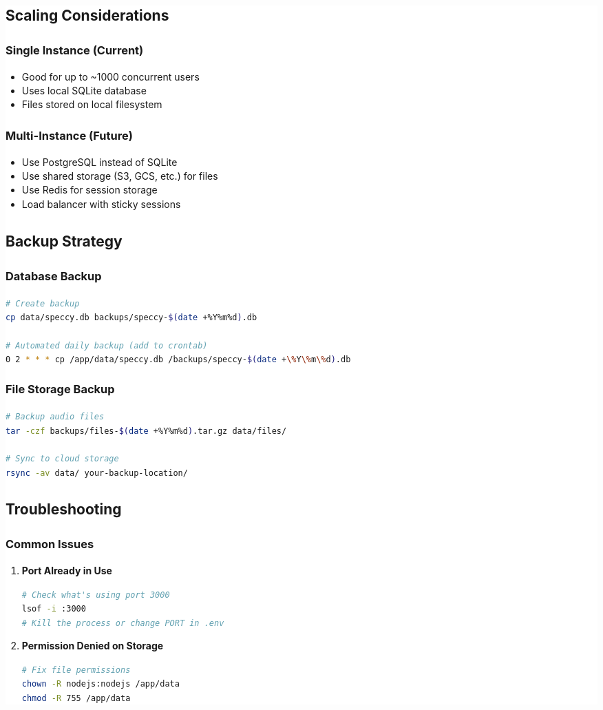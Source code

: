 ## Scaling Considerations

### Single Instance (Current)
- Good for up to ~1000 concurrent users
- Uses local SQLite database
- Files stored on local filesystem

### Multi-Instance (Future)
- Use PostgreSQL instead of SQLite
- Use shared storage (S3, GCS, etc.) for files
- Use Redis for session storage
- Load balancer with sticky sessions

## Backup Strategy

### Database Backup
```bash
# Create backup
cp data/speccy.db backups/speccy-$(date +%Y%m%d).db

# Automated daily backup (add to crontab)
0 2 * * * cp /app/data/speccy.db /backups/speccy-$(date +\%Y\%m\%d).db
```

### File Storage Backup
```bash
# Backup audio files
tar -czf backups/files-$(date +%Y%m%d).tar.gz data/files/

# Sync to cloud storage
rsync -av data/ your-backup-location/
```

## Troubleshooting

### Common Issues

1. **Port Already in Use**
   ```bash
   # Check what's using port 3000
   lsof -i :3000
   # Kill the process or change PORT in .env
   ```

2. **Permission Denied on Storage**
   ```bash
   # Fix file permissions
   chown -R nodejs:nodejs /app/data
   chmod -R 755 /app/data
   ```
